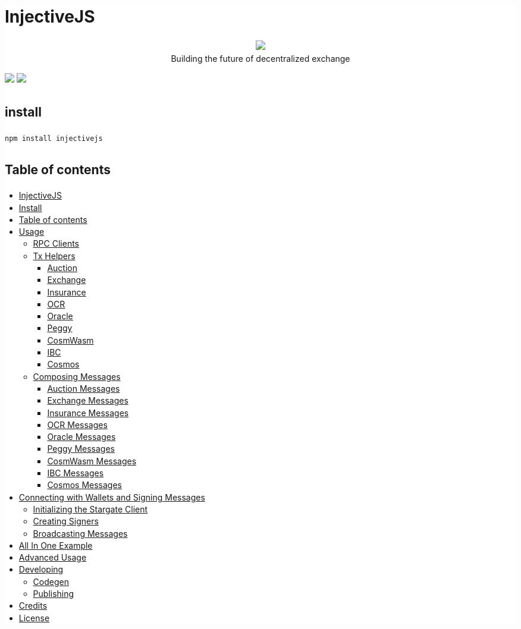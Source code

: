 # InjectiveJS

<p align="center">
  <img src="https://user-images.githubusercontent.com/545047/193426489-d5d3c9a9-d738-43a0-a628-b8b4f1a8034b.png" width="80"><br />
    Building the future of decentralized exchange
</p>

<p align="center" width="100%">
  
   <a href="https://github.com/hyperweb-io/interchainjs/blob/main/LICENSE-MIT"><img height="20" src="https://img.shields.io/badge/license-MIT-blue.svg"></a>
   <a href="https://github.com/hyperweb-io/interchainjs/blob/main/LICENSE-Apache"><img height="20" src="https://img.shields.io/badge/license-Apache-blue.svg"></a>
</p>

## install

```sh
npm install injectivejs
```

## Table of contents

- [InjectiveJS](#injectivejs)
- [Install](#install)
- [Table of contents](#table-of-contents)
- [Usage](#usage)
  - [RPC Clients](#rpc-clients)
  - [Tx Helpers](#tx-helpers)
    - [Auction](#auction)
    - [Exchange](#exchange)
    - [Insurance](#insurance)
    - [OCR](#ocr)
    - [Oracle](#oracle)
    - [Peggy](#peggy)
    - [CosmWasm](#cosmwasm)
    - [IBC](#ibc)
    - [Cosmos](#cosmos)
  - [Composing Messages](#composing-messages)
    - [Auction Messages](#auction-messages)
    - [Exchange Messages](#exchange-messages)
    - [Insurance Messages](#insurance-messages)
    - [OCR Messages](#ocr-messages)
    - [Oracle Messages](#oracle-messages)
    - [Peggy Messages](#peggy-messages)
    - [CosmWasm Messages](#cosmwasm-messages)
    - [IBC Messages](#ibc-messages)
    - [Cosmos Messages](#cosmos-messages)
- [Connecting with Wallets and Signing Messages](#connecting-with-wallets-and-signing-messages)
  - [Initializing the Stargate Client](#initializing-the-stargate-client)
  - [Creating Signers](#creating-signers)
  - [Broadcasting Messages](#broadcasting-messages)
- [All In One Example](#all-in-one-example)
- [Advanced Usage](#advanced-usage)
- [Developing](#developing)
  - [Codegen](#codegen)
  - [Publishing](#publishing)
- [Credits](#credits)
- [License](#license)

